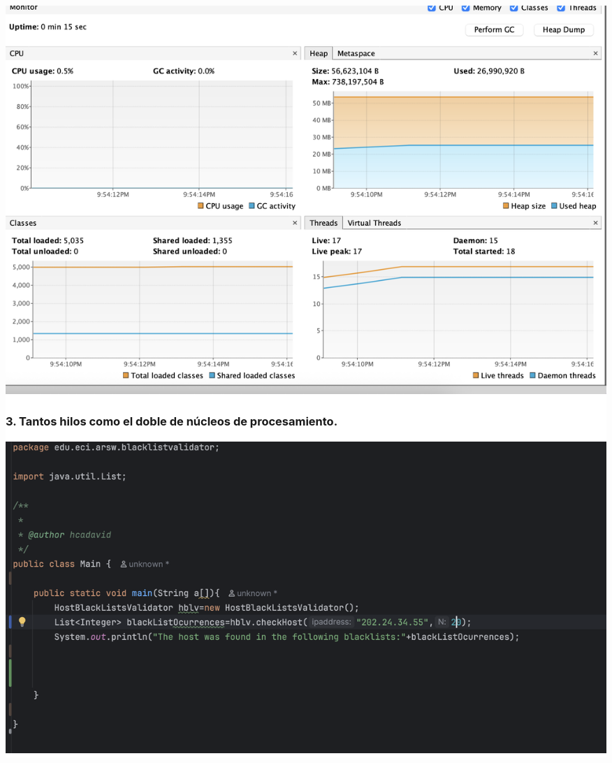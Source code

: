 ![Pasted Graphic 3.png](img/Pasted%20Graphic%203.png)

### 3. Tantos hilos como el doble de núcleos de procesamiento.
![Pasted Graphic 4.png](img/Pasted%20Graphic%204.png)
